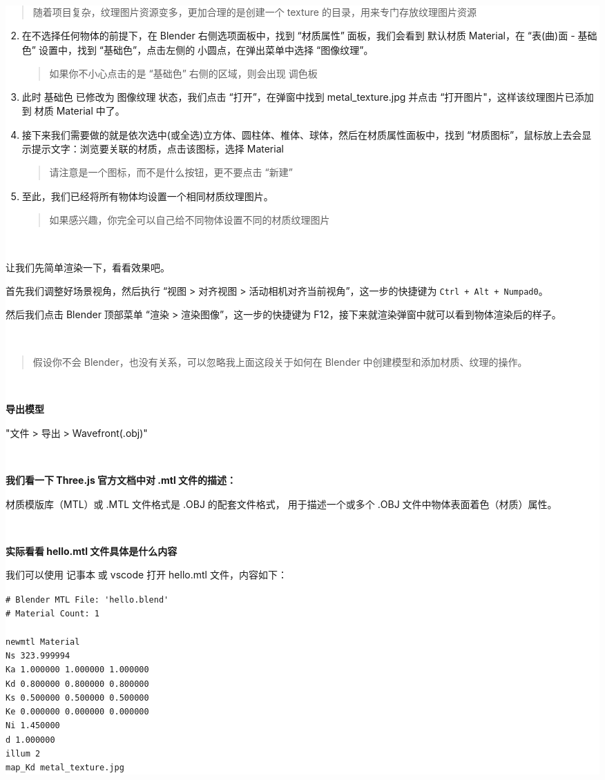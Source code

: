    > 随着项目复杂，纹理图片资源变多，更加合理的是创建一个 texture 的目录，用来专门存放纹理图片资源

2. 在不选择任何物体的前提下，在 Blender 右侧选项面板中，找到 “材质属性” 面板，我们会看到 默认材质 Material，在 “表(曲)面 - 基础色” 设置中，找到 “基础色”，点击左侧的 小圆点，在弹出菜单中选择 “图像纹理”。

   > 如果你不小心点击的是 “基础色”  右侧的区域，则会出现 调色板

3. 此时 基础色 已修改为 图像纹理 状态，我们点击 “打开”，在弹窗中找到 metal_texture.jpg 并点击 “打开图片"，这样该纹理图片已添加到 材质 Material 中了。

4. 接下来我们需要做的就是依次选中(或全选)立方体、圆柱体、椎体、球体，然后在材质属性面板中，找到 “材质图标”，鼠标放上去会显示提示文字：浏览要关联的材质，点击该图标，选择 Material

   > 请注意是一个图标，而不是什么按钮，更不要点击 “新建”

5. 至此，我们已经将所有物体均设置一个相同材质纹理图片。

   > 如果感兴趣，你完全可以自己给不同物体设置不同的材质纹理图片



<br>

让我们先简单渲染一下，看看效果吧。

首先我们调整好场景视角，然后执行 “视图 > 对齐视图 > 活动相机对齐当前视角”，这一步的快捷键为 `Ctrl + Alt + Numpad0`。

然后我们点击 Blender 顶部菜单 “渲染 > 渲染图像”，这一步的快捷键为 F12，接下来就渲染弹窗中就可以看到物体渲染后的样子。



<br>

> 假设你不会 Blender，也没有关系，可以忽略我上面这段关于如何在 Blender 中创建模型和添加材质、纹理的操作。



<br>

**导出模型**

"文件 > 导出 > Wavefront(.obj)"



<br>

**我们看一下 Three.js 官方文档中对 .mtl 文件的描述：**

材质模版库（MTL）或 .MTL 文件格式是 .OBJ 的配套文件格式， 用于描述一个或多个 .OBJ 文件中物体表面着色（材质）属性。



<br>

**实际看看 hello.mtl 文件具体是什么内容**

我们可以使用 记事本 或 vscode 打开 hello.mtl 文件，内容如下：

```
# Blender MTL File: 'hello.blend'
# Material Count: 1

newmtl Material
Ns 323.999994
Ka 1.000000 1.000000 1.000000
Kd 0.800000 0.800000 0.800000
Ks 0.500000 0.500000 0.500000
Ke 0.000000 0.000000 0.000000
Ni 1.450000
d 1.000000
illum 2
map_Kd metal_texture.jpg

```
